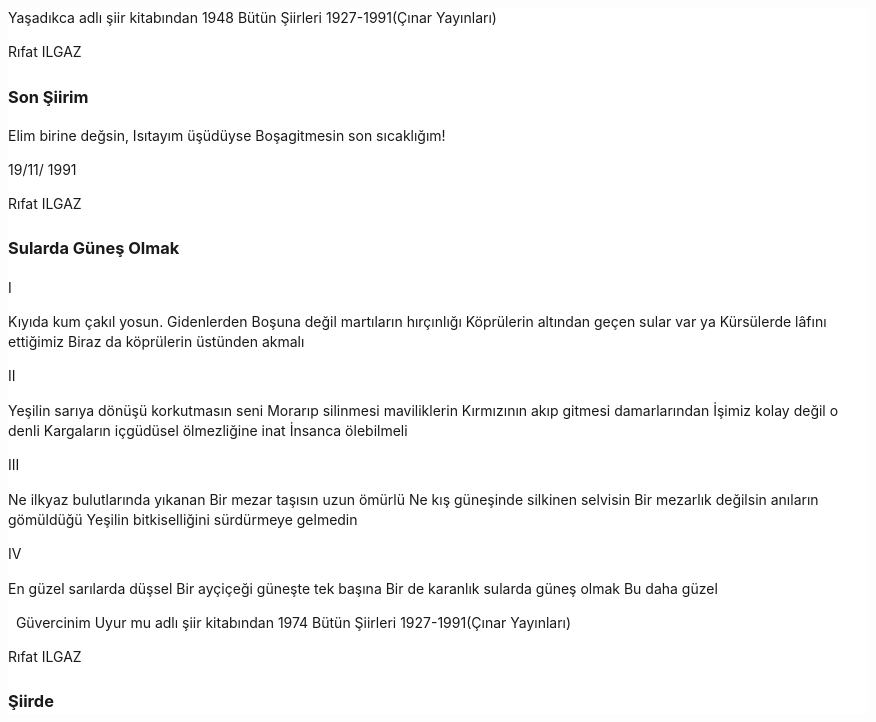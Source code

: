 
Yaşadıkca adlı şiir kitabından 1948
Bütün Şiirleri 1927-1991(Çınar Yayınları)

Rıfat ILGAZ

### Son Şiirim

Elim birine değsin,
Isıtayım üşüdüyse
Boşagitmesin son sıcaklığım!


19/11/ 1991

Rıfat ILGAZ

###  Sularda Güneş Olmak

I

Kıyıda kum çakıl yosun. Gidenlerden
Boşuna değil martıların hırçınlığı
Köprülerin altından geçen sular var ya
Kürsülerde lâfını ettiğimiz
Biraz da köprülerin üstünden akmalı

II

Yeşilin sarıya dönüşü korkutmasın seni
Morarıp silinmesi maviliklerin
Kırmızının akıp gitmesi damarlarından
İşimiz kolay değil o denli
Kargaların içgüdüsel ölmezliğine inat
İnsanca ölebilmeli

III

Ne ilkyaz bulutlarında yıkanan
Bir mezar taşısın uzun ömürlü
Ne kış güneşinde silkinen selvisin
Bir mezarlık değilsin anıların gömüldüğü
Yeşilin bitkiselliğini sürdürmeye gelmedin

IV

En güzel sarılarda düşsel
Bir ayçiçeği güneşte tek başına
Bir de karanlık sularda güneş olmak
Bu daha güzel

 
Güvercinim Uyur mu adlı şiir kitabından 1974
Bütün Şiirleri 1927-1991(Çınar Yayınları)

Rıfat ILGAZ

### Şiirde
